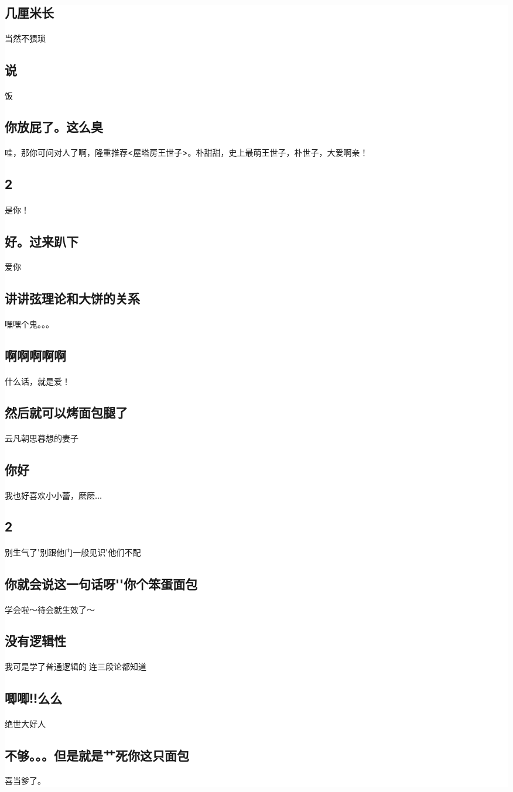 ## 几厘米长
当然不猥琐

## 说
饭

## 你放屁了。这么臭
哇，那你可问对人了啊，隆重推荐<屋塔房王世子>。朴甜甜，史上最萌王世子，朴世子，大爱啊亲！

## 2
是你！

## 好。过来趴下
爱你

## 讲讲弦理论和大饼的关系
嘿嘿个鬼。。。

## 啊啊啊啊啊
什么话，就是爱！

## 然后就可以烤面包腿了
云凡朝思暮想的妻子

## 你好
我也好喜欢小小蕾，麽麽…

## 2
别生气了'别跟他门一般见识'他们不配

## 你就会说这一句话呀''你个笨蛋面包
学会啦～待会就生效了～

## 没有逻辑性
我可是学了普通逻辑的 连三段论都知道

## 唧唧!!么么
绝世大好人

## 不够。。。但是就是艹死你这只面包
喜当爹了。
